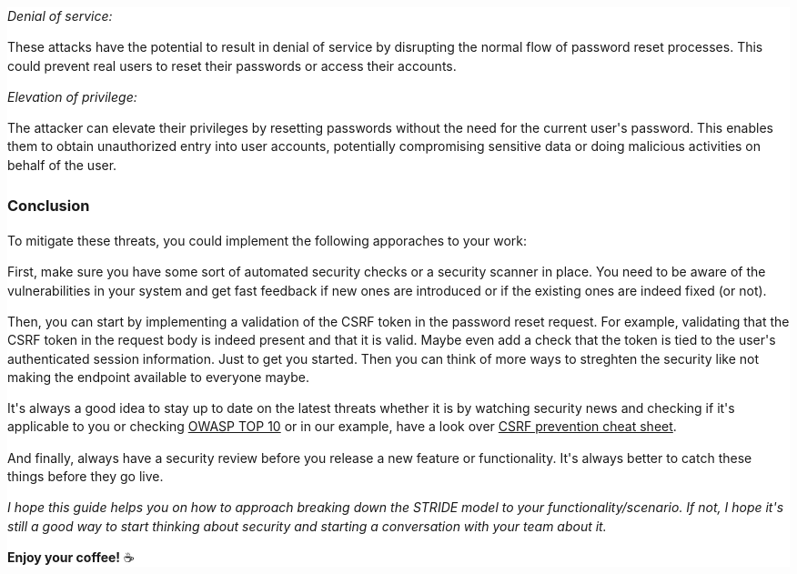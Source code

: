 _Denial of service:_

These attacks have the potential to result in denial of service by disrupting the normal flow of password reset processes. This could prevent real users to reset their passwords or access their accounts.

_Elevation of privilege:_

The attacker can elevate their privileges by resetting passwords without the need for the current user's password. This enables them to obtain unauthorized entry into user accounts, potentially compromising sensitive data or doing malicious activities on behalf of the user.

### Conclusion

To mitigate these threats, you could implement the following apporaches to your work:

First, make sure you have some sort of automated security checks or a security scanner in place. You need to be aware of the vulnerabilities in your system and get fast feedback if new ones are introduced or if the existing ones are indeed fixed (or not).

Then, you can start by implementing a validation of the CSRF token in the password reset request. For example, validating that the CSRF token in the request body is indeed present and that it is valid. Maybe even add a check that the token is tied to the user's authenticated session information. Just to get you started. Then you can think of more ways to streghten the security like not making the endpoint available to everyone maybe.

It's always a good idea to stay up to date on the latest threats whether it is by watching security news and checking if it's applicable to you or checking [OWASP TOP 10](https://owasp.org/API-Security/editions/2023/en/0x11-t10/) or in our example, have a look over [CSRF prevention cheat sheet](https://cheatsheetseries.owasp.org/cheatsheets/Cross-Site_Request_Forgery_Prevention_Cheat_Sheet.html).

And finally, always have a security review before you release a new feature or functionality. It's always better to catch these things before they go live.

_I hope this guide helps you on how to approach breaking down the STRIDE model to your functionality/scenario. If not, I hope it's still a good way to start thinking about security and starting a conversation with your team about it._

__Enjoy your coffee!__ ☕️
